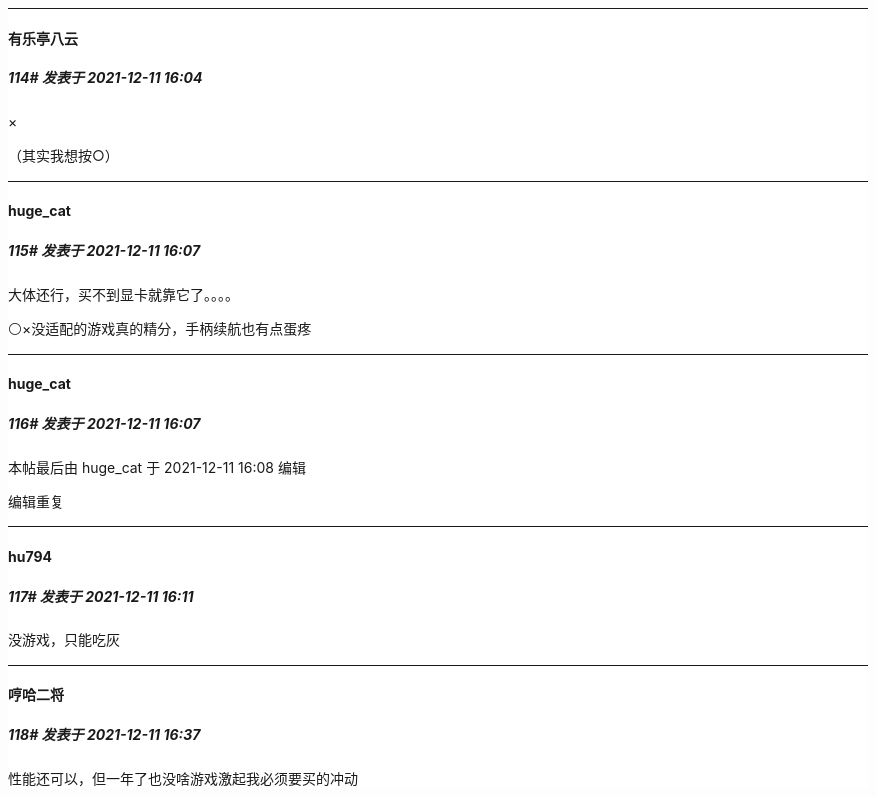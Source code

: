 *****

####  有乐亭八云  
##### 114#       发表于 2021-12-11 16:04

×

（其实我想按○）

*****

####  huge_cat  
##### 115#       发表于 2021-12-11 16:07

大体还行，买不到显卡就靠它了。。。。

⚪×没适配的游戏真的精分，手柄续航也有点蛋疼

*****

####  huge_cat  
##### 116#       发表于 2021-12-11 16:07

 本帖最后由 huge_cat 于 2021-12-11 16:08 编辑 

编辑重复

*****

####  hu794  
##### 117#       发表于 2021-12-11 16:11

没游戏，只能吃灰



*****

####  哼哈二将  
##### 118#       发表于 2021-12-11 16:37

性能还可以，但一年了也没啥游戏激起我必须要买的冲动


